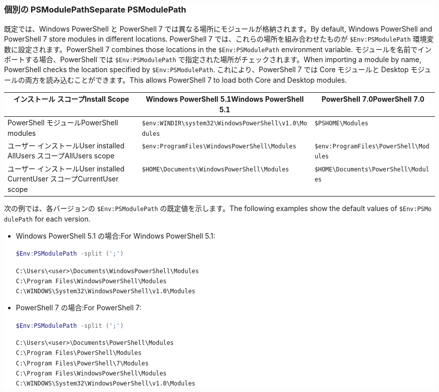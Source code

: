 ### <a name="separate-psmodulepath"></a><span data-ttu-id="e6fa8-150">個別の PSModulePath</span><span class="sxs-lookup"><span data-stu-id="e6fa8-150">Separate PSModulePath</span></span>

<span data-ttu-id="e6fa8-151">既定では、Windows PowerShell と PowerShell 7 では異なる場所にモジュールが格納されます。</span><span class="sxs-lookup"><span data-stu-id="e6fa8-151">By default, Windows PowerShell and PowerShell 7 store modules in different locations.</span></span> <span data-ttu-id="e6fa8-152">PowerShell 7 では、これらの場所を組み合わせたものが `$Env:PSModulePath` 環境変数に設定されます。</span><span class="sxs-lookup"><span data-stu-id="e6fa8-152">PowerShell 7 combines those locations in the `$Env:PSModulePath` environment variable.</span></span> <span data-ttu-id="e6fa8-153">モジュールを名前でインポートする場合、PowerShell では `$Env:PSModulePath` で指定された場所がチェックされます。</span><span class="sxs-lookup"><span data-stu-id="e6fa8-153">When importing a module by name, PowerShell checks the location specified by `$Env:PSModulePath`.</span></span> <span data-ttu-id="e6fa8-154">これにより、PowerShell 7 では Core モジュールと Desktop モジュールの両方を読み込むことができます。</span><span class="sxs-lookup"><span data-stu-id="e6fa8-154">This allows PowerShell 7 to load both Core and Desktop modules.</span></span>

|            <span data-ttu-id="e6fa8-155">インストール スコープ</span><span class="sxs-lookup"><span data-stu-id="e6fa8-155">Install Scope</span></span>            |                <span data-ttu-id="e6fa8-156">Windows PowerShell 5.1</span><span class="sxs-lookup"><span data-stu-id="e6fa8-156">Windows PowerShell 5.1</span></span>                 |             <span data-ttu-id="e6fa8-157">PowerShell 7.0</span><span class="sxs-lookup"><span data-stu-id="e6fa8-157">PowerShell 7.0</span></span>             |
| ----------------------------------- | ----------------------------------------------------- | -------------------------------------- |
| <span data-ttu-id="e6fa8-158">PowerShell モジュール</span><span class="sxs-lookup"><span data-stu-id="e6fa8-158">PowerShell modules</span></span>                  | `$env:WINDIR\system32\WindowsPowerShell\v1.0\Modules` | `$PSHOME\Modules`                      |
| <span data-ttu-id="e6fa8-159">ユーザー インストール</span><span class="sxs-lookup"><span data-stu-id="e6fa8-159">User installed</span></span><br><span data-ttu-id="e6fa8-160">AllUsers スコープ</span><span class="sxs-lookup"><span data-stu-id="e6fa8-160">AllUsers scope</span></span>    | `$env:ProgramFiles\WindowsPowerShell\Modules`         | `$env:ProgramFiles\PowerShell\Modules` |
| <span data-ttu-id="e6fa8-161">ユーザー インストール</span><span class="sxs-lookup"><span data-stu-id="e6fa8-161">User installed</span></span><br><span data-ttu-id="e6fa8-162">CurrentUser スコープ</span><span class="sxs-lookup"><span data-stu-id="e6fa8-162">CurrentUser scope</span></span> | `$HOME\Documents\WindowsPowerShell\Modules`           | `$HOME\Documents\PowerShell\Modules`   |

<span data-ttu-id="e6fa8-163">次の例では、各バージョンの `$Env:PSModulePath` の既定値を示します。</span><span class="sxs-lookup"><span data-stu-id="e6fa8-163">The following examples show the default values of `$Env:PSModulePath` for each version.</span></span>

- <span data-ttu-id="e6fa8-164">Windows PowerShell 5.1 の場合:</span><span class="sxs-lookup"><span data-stu-id="e6fa8-164">For Windows PowerShell 5.1:</span></span>

  ```powershell
  $Env:PSModulePath -split (';')
  ```

  ```Output
  C:\Users\<user>\Documents\WindowsPowerShell\Modules
  C:\Program Files\WindowsPowerShell\Modules
  C:\WINDOWS\System32\WindowsPowerShell\v1.0\Modules
  ```

- <span data-ttu-id="e6fa8-165">PowerShell 7 の場合:</span><span class="sxs-lookup"><span data-stu-id="e6fa8-165">For PowerShell 7:</span></span>

  ```powershell
  $Env:PSModulePath -split (';')
  ```

  ```Output
  C:\Users\<user>\Documents\PowerShell\Modules
  C:\Program Files\PowerShell\Modules
  C:\Program Files\PowerShell\7\Modules
  C:\Program Files\WindowsPowerShell\Modules
  C:\WINDOWS\System32\WindowsPowerShell\v1.0\Modules
  ```
